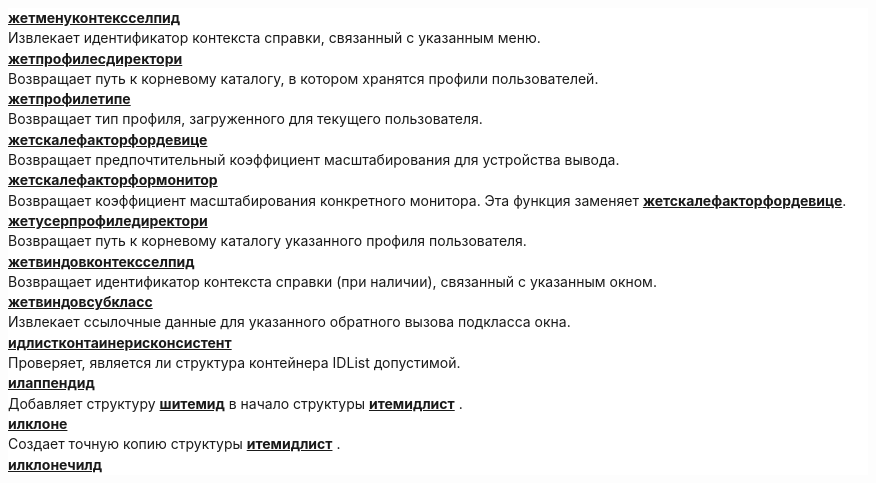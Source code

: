 <td><a href="/windows/desktop/api/Winuser/nf-winuser-getmenucontexthelpid"><strong>жетменуконтексселпид</strong></a><br/></td>
<td>Извлекает идентификатор контекста справки, связанный с указанным меню.<br/></td>
</tr>
<tr class="odd">
<td><a href="/windows/desktop/api/Userenv/nf-userenv-getprofilesdirectorya"><strong>жетпрофилесдиректори</strong></a><br/></td>
<td>Возвращает путь к корневому каталогу, в котором хранятся профили пользователей.<br/></td>
</tr>
<tr class="even">
<td><a href="/windows/desktop/api/Userenv/nf-userenv-getprofiletype"><strong>жетпрофилетипе</strong></a><br/></td>
<td>Возвращает тип профиля, загруженного для текущего пользователя.<br/></td>
</tr>
<tr class="odd">
<td><a href="/windows/desktop/api/ShellScalingAPI/nf-shellscalingapi-getscalefactorfordevice"><strong>жетскалефакторфордевице</strong></a><br/></td>
<td>Возвращает предпочтительный коэффициент масштабирования для устройства вывода.<br/></td>
</tr>
<tr class="even">
<td><a href="/windows/desktop/api/ShellScalingAPI/nf-shellscalingapi-getscalefactorformonitor"><strong>жетскалефакторформонитор</strong></a><br/></td>
<td>Возвращает коэффициент масштабирования конкретного монитора. Эта функция заменяет <a href="/windows/desktop/api/ShellScalingAPI/nf-shellscalingapi-getscalefactorfordevice"><strong>жетскалефакторфордевице</strong></a>.<br/></td>
</tr>
<tr class="odd">
<td><a href="/windows/desktop/api/Userenv/nf-userenv-getuserprofiledirectorya"><strong>жетусерпрофиледиректори</strong></a><br/></td>
<td>Возвращает путь к корневому каталогу указанного профиля пользователя.<br/></td>
</tr>
<tr class="even">
<td><a href="/windows/desktop/api/Winuser/nf-winuser-getwindowcontexthelpid"><strong>жетвиндовконтексселпид</strong></a><br/></td>
<td>Возвращает идентификатор контекста справки (при наличии), связанный с указанным окном.<br/></td>
</tr>
<tr class="odd">
<td><a href="/windows/desktop/api/Commctrl/nf-commctrl-getwindowsubclass"><strong>жетвиндовсубкласс</strong></a><br/></td>
<td>Извлекает ссылочные данные для указанного обратного вызова подкласса окна.<br/></td>
</tr>
<tr class="even">
<td><a href="/windows/desktop/api/shlobj_core/nf-shlobj_core-idlistcontainerisconsistent"><strong>идлистконтаинерисконсистент</strong></a><br/></td>
<td>Проверяет, является ли структура контейнера IDList допустимой.<br/></td>
</tr>
<tr class="odd">
<td><a href="/windows/desktop/api/shlobj_core/nf-shlobj_core-ilappendid"><strong>илаппендид</strong></a><br/></td>
<td>Добавляет структуру <a href="/windows/desktop/api/Shtypes/ns-shtypes-shitemid"><strong>шитемид</strong></a> в начало структуры <a href="/windows/desktop/api/Shtypes/ns-shtypes-itemidlist"><strong>итемидлист</strong></a> .<br/></td>
</tr>
<tr class="even">
<td><a href="/windows/desktop/api/shlobj_core/nf-shlobj_core-ilclone"><strong>илклоне</strong></a><br/></td>
<td>Создает точную копию структуры <a href="/windows/desktop/api/Shtypes/ns-shtypes-itemidlist"><strong>итемидлист</strong></a> .<br/></td>
</tr>
<tr class="odd">
<td><a href="/windows/desktop/api/shlobj_core/nf-shlobj_core-ilclonechild"><strong>илклонечилд</strong></a><br/></td>